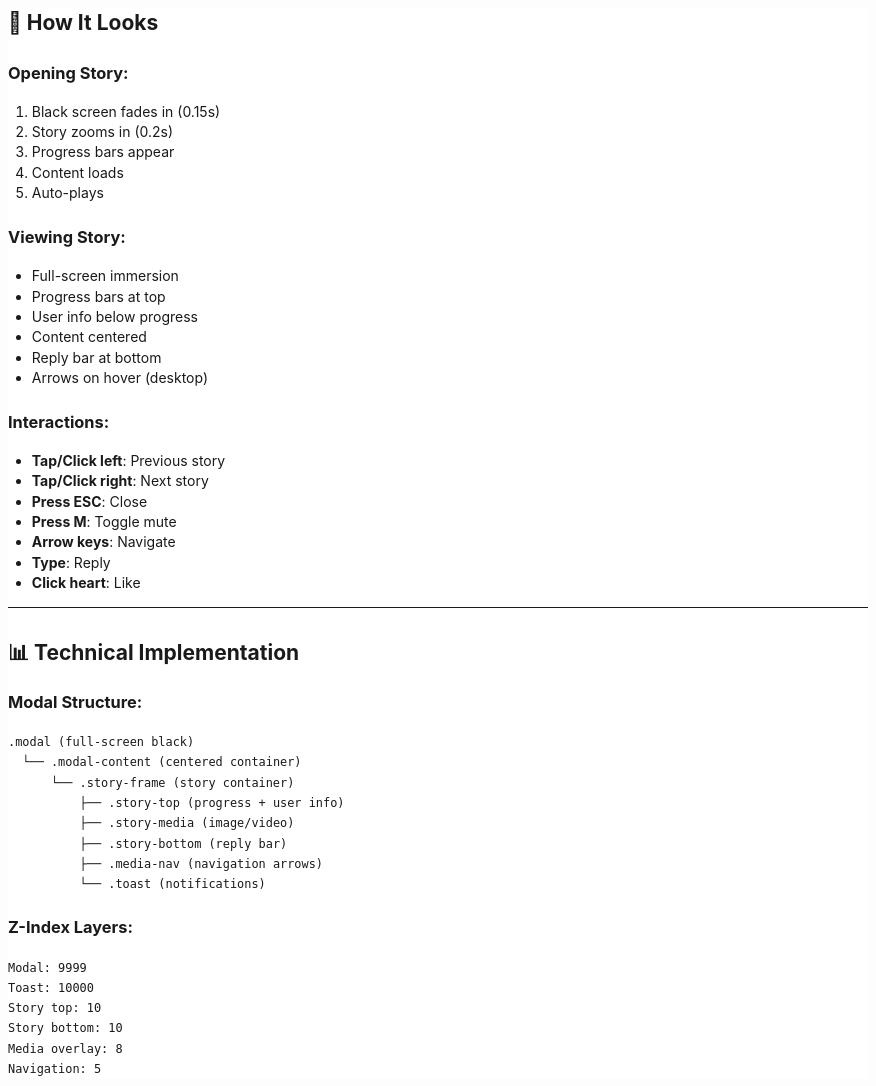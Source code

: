 ## 🚀 How It Looks

### **Opening Story:**
1. Black screen fades in (0.15s)
2. Story zooms in (0.2s)
3. Progress bars appear
4. Content loads
5. Auto-plays

### **Viewing Story:**
- Full-screen immersion
- Progress bars at top
- User info below progress
- Content centered
- Reply bar at bottom
- Arrows on hover (desktop)

### **Interactions:**
- **Tap/Click left**: Previous story
- **Tap/Click right**: Next story
- **Press ESC**: Close
- **Press M**: Toggle mute
- **Arrow keys**: Navigate
- **Type**: Reply
- **Click heart**: Like

---

## 📊 Technical Implementation

### **Modal Structure:**
```
.modal (full-screen black)
  └── .modal-content (centered container)
      └── .story-frame (story container)
          ├── .story-top (progress + user info)
          ├── .story-media (image/video)
          ├── .story-bottom (reply bar)
          ├── .media-nav (navigation arrows)
          └── .toast (notifications)
```

### **Z-Index Layers:**
```
Modal: 9999
Toast: 10000
Story top: 10
Story bottom: 10
Media overlay: 8
Navigation: 5
```
